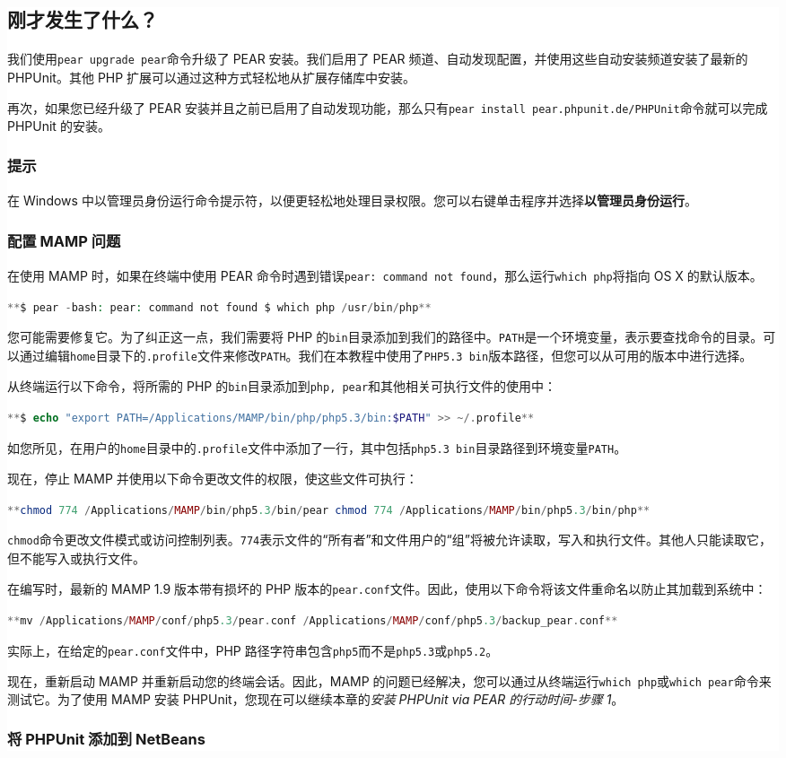 ```php

```

## 刚才发生了什么？

我们使用`pear upgrade pear`命令升级了 PEAR 安装。我们启用了 PEAR 频道、自动发现配置，并使用这些自动安装频道安装了最新的 PHPUnit。其他 PHP 扩展可以通过这种方式轻松地从扩展存储库中安装。

再次，如果您已经升级了 PEAR 安装并且之前已启用了自动发现功能，那么只有`pear install pear.phpunit.de/PHPUnit`命令就可以完成 PHPUnit 的安装。

### 提示

在 Windows 中以管理员身份运行命令提示符，以便更轻松地处理目录权限。您可以右键单击程序并选择**以管理员身份运行**。

### 配置 MAMP 问题

在使用 MAMP 时，如果在终端中使用 PEAR 命令时遇到错误`pear: command not found`，那么运行`which php`将指向 OS X 的默认版本。

```php
**$ pear -bash: pear: command not found $ which php /usr/bin/php** 

```

您可能需要修复它。为了纠正这一点，我们需要将 PHP 的`bin`目录添加到我们的路径中。`PATH`是一个环境变量，表示要查找命令的目录。可以通过编辑`home`目录下的`.profile`文件来修改`PATH`。我们在本教程中使用了`PHP5.3 bin`版本路径，但您可以从可用的版本中进行选择。

从终端运行以下命令，将所需的 PHP 的`bin`目录添加到`php, pear`和其他相关可执行文件的使用中：

```php
**$ echo "export PATH=/Applications/MAMP/bin/php/php5.3/bin:$PATH" >> ~/.profile** 

```

如您所见，在用户的`home`目录中的`.profile`文件中添加了一行，其中包括`php5.3 bin`目录路径到环境变量`PATH`。

现在，停止 MAMP 并使用以下命令更改文件的权限，使这些文件可执行：

```php
**chmod 774 /Applications/MAMP/bin/php5.3/bin/pear chmod 774 /Applications/MAMP/bin/php5.3/bin/php** 

```

`chmod`命令更改文件模式或访问控制列表。`774`表示文件的“所有者”和文件用户的“组”将被允许读取，写入和执行文件。其他人只能读取它，但不能写入或执行文件。

在编写时，最新的 MAMP 1.9 版本带有损坏的 PHP 版本的`pear.conf`文件。因此，使用以下命令将该文件重命名以防止其加载到系统中：

```php
**mv /Applications/MAMP/conf/php5.3/pear.conf /Applications/MAMP/conf/php5.3/backup_pear.conf** 

```

实际上，在给定的`pear.conf`文件中，PHP 路径字符串包含`php5`而不是`php5.3`或`php5.2`。

现在，重新启动 MAMP 并重新启动您的终端会话。因此，MAMP 的问题已经解决，您可以通过从终端运行`which php`或`which pear`命令来测试它。为了使用 MAMP 安装 PHPUnit，您现在可以继续本章的*安装 PHPUnit via PEAR 的行动时间-步骤 1*。

### 将 PHPUnit 添加到 NetBeans
